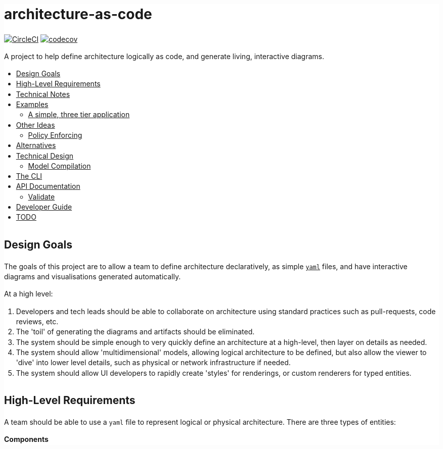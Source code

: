 # architecture-as-code

[![CircleCI](https://circleci.com/gh/dwmkerr/architecture-as-code.svg?style=shield)](https://circleci.com/gh/dwmkerr/architecture-as-code) [![codecov](https://codecov.io/gh/dwmkerr/architecture-as-code/branch/master/graph/badge.svg)](https://codecov.io/gh/dwmkerr/architecture-as-code)

A project to help define architecture logically as code, and generate living, interactive diagrams.



* [Design Goals](#design-goals)
* [High-Level Requirements](#high-level-requirements)
* [Technical Notes](#technical-notes)
* [Examples](#examples)
    * [A simple, three tier application](#a-simple-three-tier-application)
* [Other Ideas](#other-ideas)
    * [Policy Enforcing](#policy-enforcing)
* [Alternatives](#alternatives)
* [Technical Design](#technical-design)
    * [Model Compilation](#model-compilation)
* [The CLI](#the-cli)
* [API Documentation](#api-documentation)
    * [Validate](#validate)
* [Developer Guide](#developer-guide)
* [TODO](#todo)



## Design Goals

The goals of this project are to allow a team to define architecture declaratively, as simple [`yaml`](https://yaml.org/) files, and have interactive diagrams and visualisations generated automatically.

At a high level:

1. Developers and tech leads should be able to collaborate on architecture using standard practices such as pull-requests, code reviews, etc.
2. The 'toil' of generating the diagrams and artifacts should be eliminated.
3. The system should be simple enough to very quickly define an architecture at a high-level, then layer on details as needed.
4. The system should allow 'multidimensional' models, allowing logical architecture to be defined, but also allow the viewer to 'dive' into lower level details, such as physical or network infrastructure if needed.
5. The system should allow UI developers to rapidly create 'styles' for renderings, or custom renderers for typed entities.

## High-Level Requirements

A team should be able to use a `yaml` file to represent logical or physical architecture. There are three types of entities:

**Components**
